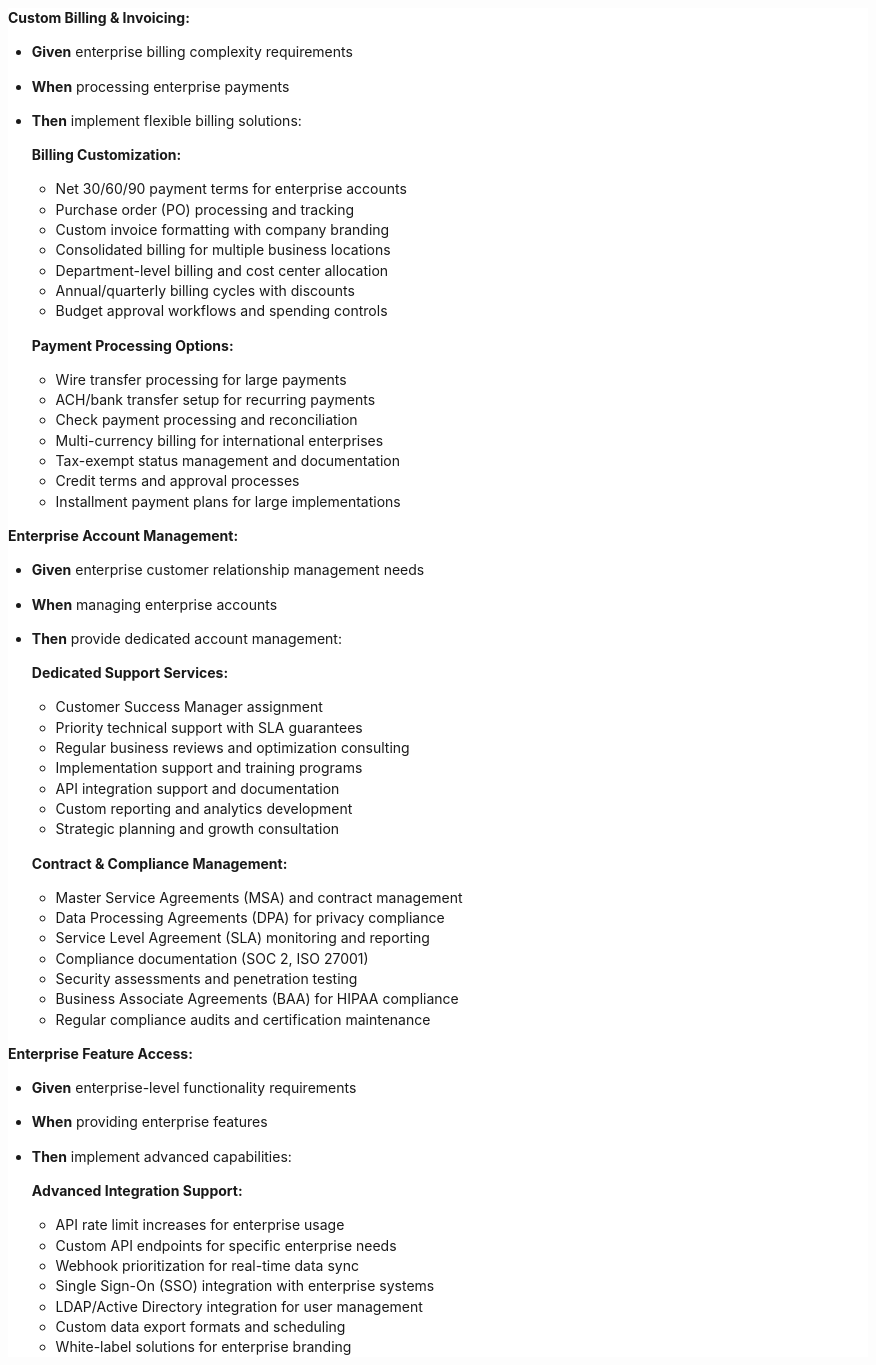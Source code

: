 **Custom Billing & Invoicing:**
- **Given** enterprise billing complexity requirements
- **When** processing enterprise payments
- **Then** implement flexible billing solutions:
  
  **Billing Customization:**
  - Net 30/60/90 payment terms for enterprise accounts
  - Purchase order (PO) processing and tracking
  - Custom invoice formatting with company branding
  - Consolidated billing for multiple business locations
  - Department-level billing and cost center allocation
  - Annual/quarterly billing cycles with discounts
  - Budget approval workflows and spending controls

  **Payment Processing Options:**
  - Wire transfer processing for large payments
  - ACH/bank transfer setup for recurring payments
  - Check payment processing and reconciliation
  - Multi-currency billing for international enterprises
  - Tax-exempt status management and documentation
  - Credit terms and approval processes
  - Installment payment plans for large implementations

**Enterprise Account Management:**
- **Given** enterprise customer relationship management needs
- **When** managing enterprise accounts
- **Then** provide dedicated account management:
  
  **Dedicated Support Services:**
  - Customer Success Manager assignment
  - Priority technical support with SLA guarantees
  - Regular business reviews and optimization consulting
  - Implementation support and training programs
  - API integration support and documentation
  - Custom reporting and analytics development
  - Strategic planning and growth consultation

  **Contract & Compliance Management:**
  - Master Service Agreements (MSA) and contract management
  - Data Processing Agreements (DPA) for privacy compliance
  - Service Level Agreement (SLA) monitoring and reporting
  - Compliance documentation (SOC 2, ISO 27001)
  - Security assessments and penetration testing
  - Business Associate Agreements (BAA) for HIPAA compliance
  - Regular compliance audits and certification maintenance

**Enterprise Feature Access:**
- **Given** enterprise-level functionality requirements
- **When** providing enterprise features
- **Then** implement advanced capabilities:
  
  **Advanced Integration Support:**
  - API rate limit increases for enterprise usage
  - Custom API endpoints for specific enterprise needs
  - Webhook prioritization for real-time data sync
  - Single Sign-On (SSO) integration with enterprise systems
  - LDAP/Active Directory integration for user management
  - Custom data export formats and scheduling
  - White-label solutions for enterprise branding
